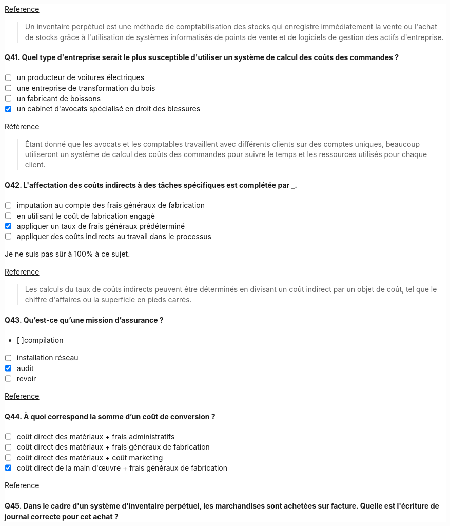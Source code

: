 [Reference](https://www.investopedia.com/terms/p/perpetualinventory.asp)

> Un inventaire perpétuel est une méthode de comptabilisation des stocks qui enregistre immédiatement la vente ou l'achat de stocks grâce à l'utilisation de systèmes informatisés de points de vente et de logiciels de gestion des actifs d'entreprise.

#### Q41. Quel type d'entreprise serait le plus susceptible d'utiliser un système de calcul des coûts des commandes ?

- [ ] un producteur de voitures électriques
- [ ] une entreprise de transformation du bois
- [ ] un fabricant de boissons
- [x] un cabinet d'avocats spécialisé en droit des blessures

[Référence](https://www.indeed.com/career-advice/career-development/job-order-costing-system)

> Étant donné que les avocats et les comptables travaillent avec différents clients sur des comptes uniques, beaucoup utiliseront un système de calcul des coûts des commandes pour suivre le temps et les ressources utilisés pour chaque client.

#### Q42. L'affectation des coûts indirects à des tâches spécifiques est complétée par **\_**.

- [ ] imputation au compte des frais généraux de fabrication
- [ ] en utilisant le coût de fabrication engagé
- [x] appliquer un taux de frais généraux prédéterminé
- [ ] appliquer des coûts indirects au travail dans le processus

Je ne suis pas sûr à 100% à ce sujet.

[Reference](https://smallbusiness.chron.com/ways-allocate-indirect-cost-73462.html)

> Les calculs du taux de coûts indirects peuvent être déterminés en divisant un coût indirect par un objet de coût, tel que le chiffre d'affaires ou la superficie en pieds carrés.

#### Q43. Qu’est-ce qu’une mission d’assurance ?

- [ ]compilation
- [ ] installation réseau
- [x] audit
- [ ] revoir

[Reference](https://www.wikiaccounting.com/what-is-the-objective-of-assurance-engagement/)

#### Q44. À quoi correspond la somme d’un coût de conversion ?

- [ ] coût direct des matériaux + frais administratifs
- [ ] coût direct des matériaux + frais généraux de fabrication
- [ ] coût direct des matériaux + coût marketing
- [x] coût direct de la main d'œuvre + frais généraux de fabrication

[Reference](https://smallbusiness.chron.com/calculate-beginning-inventory-conversion-costs-20581.html)

#### Q45. Dans le cadre d'un système d'inventaire perpétuel, les marchandises sont achetées sur facture. Quelle est l'écriture de journal correcte pour cet achat ?
